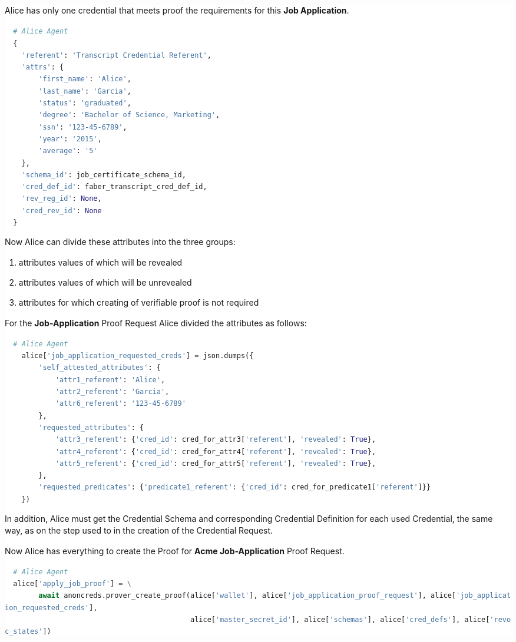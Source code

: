 Alice has only one credential that meets proof the requirements for this **Job Application**.
```python
  # Alice Agent
  {
    'referent': 'Transcript Credential Referent',
    'attrs': {
        'first_name': 'Alice',
        'last_name': 'Garcia',
        'status': 'graduated',
        'degree': 'Bachelor of Science, Marketing',
        'ssn': '123-45-6789',
        'year': '2015',
        'average': '5'
    },
    'schema_id': job_certificate_schema_id,
    'cred_def_id': faber_transcript_cred_def_id,
    'rev_reg_id': None,
    'cred_rev_id': None
  }
```

Now Alice can divide these attributes into the three groups:
  1. attributes values of which will be revealed

  2. attributes values of which will be unrevealed

  3. attributes for which creating of verifiable proof is not required

For the **Job-Application** Proof Request Alice divided the attributes as follows:
```python
  # Alice Agent
    alice['job_application_requested_creds'] = json.dumps({
        'self_attested_attributes': {
            'attr1_referent': 'Alice',
            'attr2_referent': 'Garcia',
            'attr6_referent': '123-45-6789'
        },
        'requested_attributes': {
            'attr3_referent': {'cred_id': cred_for_attr3['referent'], 'revealed': True},
            'attr4_referent': {'cred_id': cred_for_attr4['referent'], 'revealed': True},
            'attr5_referent': {'cred_id': cred_for_attr5['referent'], 'revealed': True},
        },
        'requested_predicates': {'predicate1_referent': {'cred_id': cred_for_predicate1['referent']}}
    })
```

In addition, Alice must get the Credential Schema and corresponding Credential Definition for each used Credential, the same way, as on the step used to in the creation of the Credential Request.

Now Alice has everything to create the Proof for **Acme Job-Application** Proof Request.
```python
  # Alice Agent
  alice['apply_job_proof'] = \
        await anoncreds.prover_create_proof(alice['wallet'], alice['job_application_proof_request'], alice['job_application_requested_creds'],
                                            alice['master_secret_id'], alice['schemas'], alice['cred_defs'], alice['revoc_states'])
```
